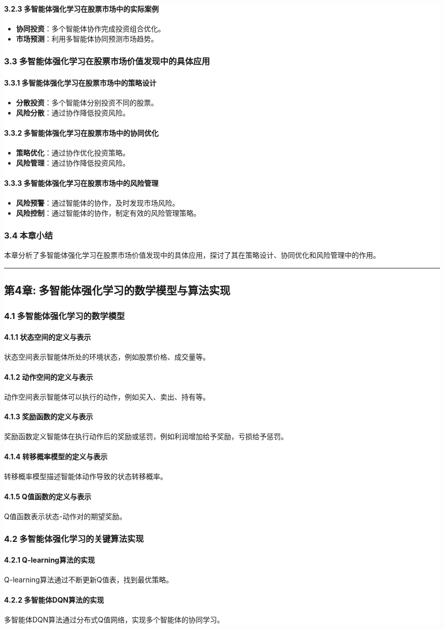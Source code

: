 #### 3.2.3 多智能体强化学习在股票市场中的实际案例
- **协同投资**：多个智能体协作完成投资组合优化。
- **市场预测**：利用多智能体协同预测市场趋势。

### 3.3 多智能体强化学习在股票市场价值发现中的具体应用

#### 3.3.1 多智能体强化学习在股票市场中的策略设计
- **分散投资**：多个智能体分别投资不同的股票。
- **风险分散**：通过协作降低投资风险。

#### 3.3.2 多智能体强化学习在股票市场中的协同优化
- **策略优化**：通过协作优化投资策略。
- **风险管理**：通过协作降低投资风险。

#### 3.3.3 多智能体强化学习在股票市场中的风险管理
- **风险预警**：通过智能体的协作，及时发现市场风险。
- **风险控制**：通过智能体的协作，制定有效的风险管理策略。

### 3.4 本章小结
本章分析了多智能体强化学习在股票市场价值发现中的具体应用，探讨了其在策略设计、协同优化和风险管理中的作用。

---

## 第4章: 多智能体强化学习的数学模型与算法实现

### 4.1 多智能体强化学习的数学模型

#### 4.1.1 状态空间的定义与表示
状态空间表示智能体所处的环境状态，例如股票价格、成交量等。

#### 4.1.2 动作空间的定义与表示
动作空间表示智能体可以执行的动作，例如买入、卖出、持有等。

#### 4.1.3 奖励函数的定义与表示
奖励函数定义智能体在执行动作后的奖励或惩罚，例如利润增加给予奖励，亏损给予惩罚。

#### 4.1.4 转移概率模型的定义与表示
转移概率模型描述智能体动作导致的状态转移概率。

#### 4.1.5 Q值函数的定义与表示
Q值函数表示状态-动作对的期望奖励。

### 4.2 多智能体强化学习的关键算法实现

#### 4.2.1 Q-learning算法的实现
Q-learning算法通过不断更新Q值表，找到最优策略。

#### 4.2.2 多智能体DQN算法的实现
多智能体DQN算法通过分布式Q值网络，实现多个智能体的协同学习。
